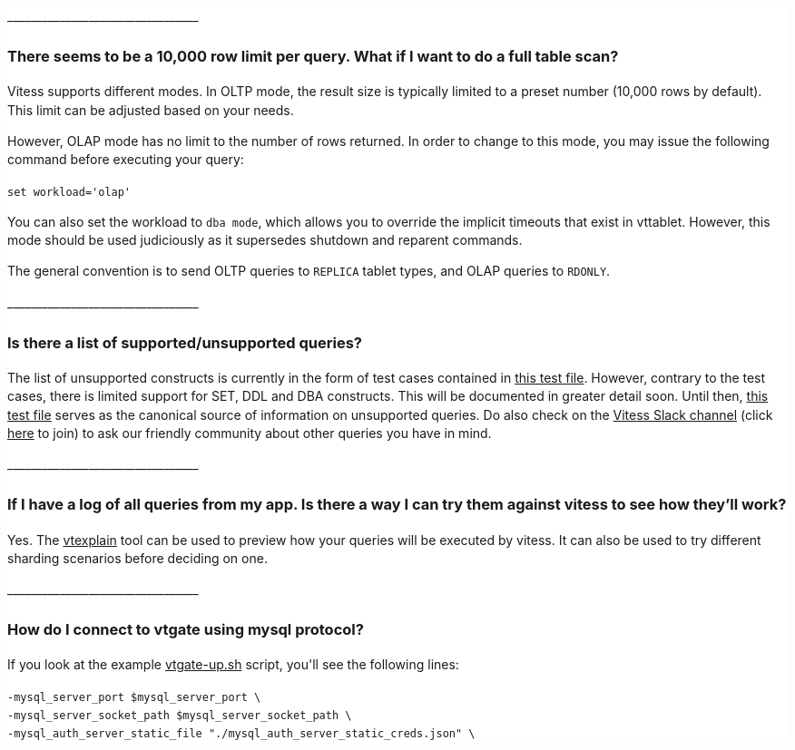 \_________________________________

### There seems to be a 10,000 row limit per query. What if I want to do a full table scan?

Vitess supports different modes. In OLTP mode, the result size is typically limited to a preset number (10,000 rows by default). This limit can be adjusted based on your needs.

However, OLAP mode has no limit to the number of rows returned. In order to change to this mode, you may issue the following command before executing your query:

```shell
set workload='olap'
```
You can also set the workload to `dba mode`, which allows you to override the implicit timeouts that exist in vttablet. However, this mode should be used judiciously as it supersedes shutdown and reparent commands.

The general convention is to send OLTP queries to `REPLICA` tablet types, and OLAP queries to `RDONLY`.

\_________________________________

### Is there a list of supported/unsupported queries?

The list of unsupported constructs is currently in the form of test cases contained in [this test file](https://github.com/vitessio/vitess/blob/b2b3aeb7cf5316eeedbe667fecaa91b1c34a6cea/go/vt/vtgate/planbuilder/testdata/unsupported_cases.txt). However, contrary to the test cases, there is limited support for SET, DDL and DBA constructs. This will be documented in greater detail soon. Until then, [this test file](https://github.com/vitessio/vitess/blob/b2b3aeb7cf5316eeedbe667fecaa91b1c34a6cea/go/vt/vtgate/planbuilder/testdata/unsupported_cases.txt) serves as the canonical source of information on unsupported queries. Do also check on the [Vitess Slack channel](https://vitess.slack.com) (click [here](https://vitess.slack.com/join/shared_invite/enQtMzIxMDMyMzA0NzA1LTBjYjY1M2I2Yjg5YmY3ODIwOTk0N2M1YzI4Y2ViODdiNmIxMDdiMDM5YWQ1ZTc0YmJhZDdiOTliMGVkNDY4MjM) to join) to ask our friendly community about other queries you have in mind.

\_________________________________

### If I have a log of all queries from my app. Is there a way I can try them against vitess to see how they’ll work?

Yes. The [vtexplain](../vtexplain) tool can be used to preview how your queries will be executed by vitess. It can also be used to try different sharding scenarios before deciding on one.

\_________________________________

### How do I connect to vtgate using mysql protocol?

If you look at the example [vtgate-up.sh](https://github.com/vitessio/vitess/blob/master/examples/local/vtgate-up.sh) script, you'll see the following lines:

```shell
-mysql_server_port $mysql_server_port \
-mysql_server_socket_path $mysql_server_socket_path \
-mysql_auth_server_static_file "./mysql_auth_server_static_creds.json" \
```
